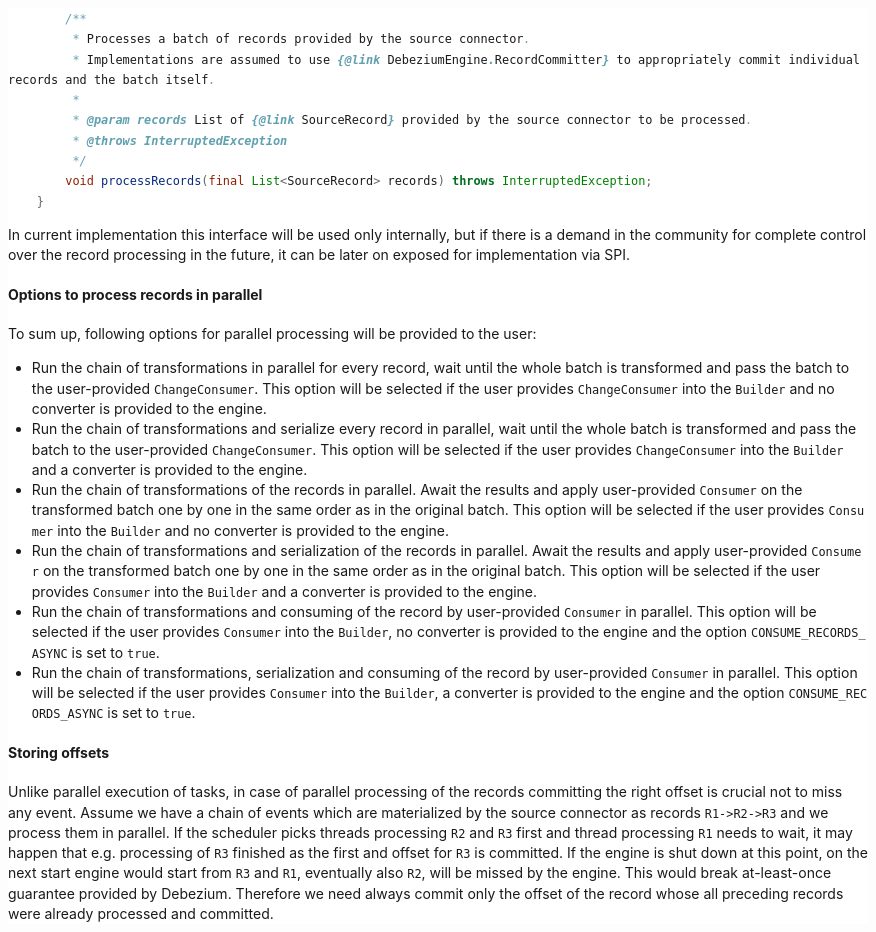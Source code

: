 ```java
        /**
         * Processes a batch of records provided by the source connector.
         * Implementations are assumed to use {@link DebeziumEngine.RecordCommitter} to appropriately commit individual records and the batch itself.
         *
         * @param records List of {@link SourceRecord} provided by the source connector to be processed.
         * @throws InterruptedException
         */
        void processRecords(final List<SourceRecord> records) throws InterruptedException;
    }
```

In current implementation this interface will be used only internally, but if there is a demand in the community for complete control over the record processing in the future, it can be later on exposed for implementation via SPI.

#### Options to process records in parallel

To sum up, following options for parallel processing will be provided to the user:

* Run the chain of transformations in parallel for every record, wait until the whole batch is transformed and pass the batch to the user-provided `ChangeConsumer`.
  This option will be selected if the user provides `ChangeConsumer` into the `Builder` and no converter is provided to the engine.
* Run the chain of transformations and serialize every record in parallel, wait until the whole batch is transformed and pass the batch to the user-provided `ChangeConsumer`.
  This option will be selected if the user provides `ChangeConsumer` into the `Builder` and  a converter is provided to the engine.
* Run the chain of transformations of the records in parallel.
  Await the results and apply user-provided `Consumer` on the transformed batch one by one in the same order as in the original batch.
  This option will be selected if the user provides `Consumer` into the `Builder` and no converter is provided to the engine.
* Run the chain of transformations and serialization of the records in parallel.
  Await the results and apply user-provided `Consumer` on the transformed batch one by one in the same order as in the original batch.
  This option will be selected if the user provides `Consumer` into the `Builder` and a converter is provided to the engine.
* Run the chain of transformations and consuming of the record by user-provided `Consumer` in parallel.
  This option will be selected if the user provides `Consumer` into the `Builder`, no converter is provided to the engine and the option `CONSUME_RECORDS_ASYNC` is set to `true`.
* Run the chain of transformations, serialization and consuming of the record by user-provided `Consumer` in parallel.
  This option will be selected if the user provides `Consumer` into the `Builder`, a converter is provided to the engine and the option `CONSUME_RECORDS_ASYNC` is set to `true`.
 
#### Storing offsets

Unlike parallel execution of tasks, in case of parallel processing of the records committing the right offset is crucial not to miss any event.
Assume we have a chain of events which are materialized by the source connector as records `R1->R2->R3` and we process them in parallel.
If the scheduler picks threads processing `R2` and `R3` first and thread processing  `R1` needs to wait, it may happen that e.g. processing of `R3` finished as the first and offset for `R3` is committed.
If the engine is shut down at this point, on the next start engine would start from `R3` and `R1`, eventually also `R2`, will be missed by the engine.
This would break at-least-once guarantee provided by Debezium.
Therefore we need always commit only the offset of the record whose all preceding records were already processed and committed.
